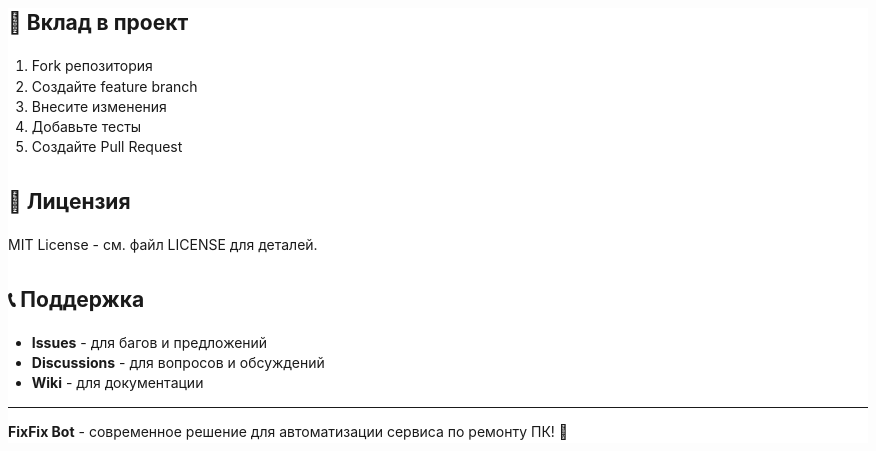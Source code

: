 ## 🤝 Вклад в проект

1. Fork репозитория
2. Создайте feature branch
3. Внесите изменения
4. Добавьте тесты
5. Создайте Pull Request

## 📄 Лицензия

MIT License - см. файл LICENSE для деталей.

## 📞 Поддержка

- **Issues** - для багов и предложений
- **Discussions** - для вопросов и обсуждений
- **Wiki** - для документации

---

**FixFix Bot** - современное решение для автоматизации сервиса по ремонту ПК! 🚀
